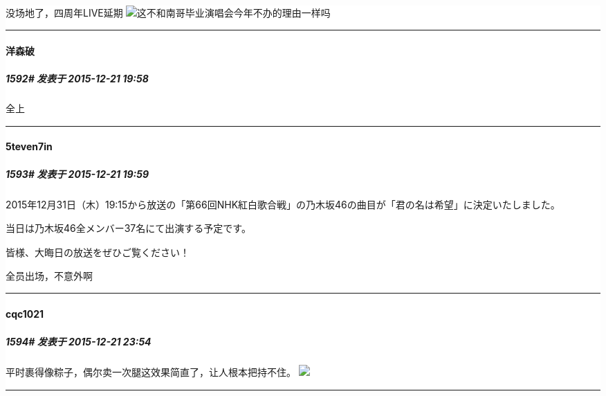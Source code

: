 没场地了，四周年LIVE延期</blockquote>
<img src="https://static.saraba1st.com/image/smiley/face/149.gif" referrerpolicy="no-referrer">这不和南哥毕业演唱会今年不办的理由一样吗







-----

####  洋森破  
##### 1592#       发表于 2015-12-21 19:58




全上







-----

####  5teven7in  
##### 1593#       发表于 2015-12-21 19:59




2015年12月31日（木）19:15から放送の「第66回NHK紅白歌合戦」の乃木坂46の曲目が「君の名は希望」に決定いたしました。


当日は乃木坂46全メンバー37名にて出演する予定です。


皆様、大晦日の放送をぜひご覧ください！


全员出场，不意外啊







-----

####  cqc1021  
##### 1594#       发表于 2015-12-21 23:54




平时裹得像粽子，偶尔卖一次腿这效果简直了，让人根本把持不住。
<img src="http://ww3.sinaimg.cn/large/005FMSh6gw1ez7nq4dicfj31ar0wmwra.jpg" referrerpolicy="no-referrer">







-----
